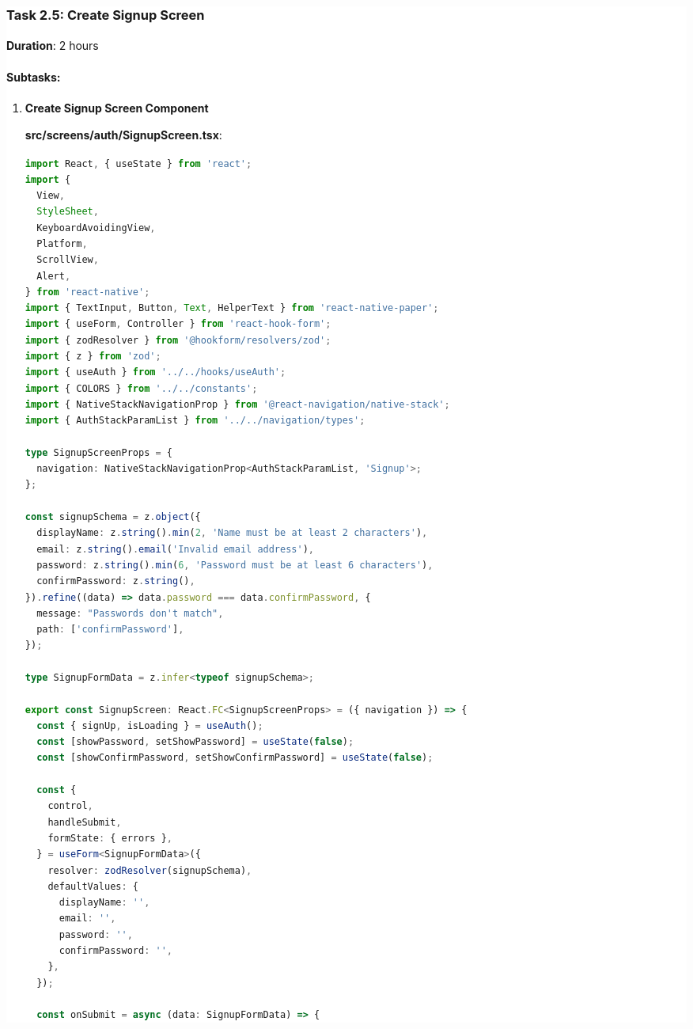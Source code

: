 
### Task 2.5: Create Signup Screen

**Duration**: 2 hours

#### Subtasks:

1. **Create Signup Screen Component**

   **src/screens/auth/SignupScreen.tsx**:
   ```typescript
   import React, { useState } from 'react';
   import {
     View,
     StyleSheet,
     KeyboardAvoidingView,
     Platform,
     ScrollView,
     Alert,
   } from 'react-native';
   import { TextInput, Button, Text, HelperText } from 'react-native-paper';
   import { useForm, Controller } from 'react-hook-form';
   import { zodResolver } from '@hookform/resolvers/zod';
   import { z } from 'zod';
   import { useAuth } from '../../hooks/useAuth';
   import { COLORS } from '../../constants';
   import { NativeStackNavigationProp } from '@react-navigation/native-stack';
   import { AuthStackParamList } from '../../navigation/types';

   type SignupScreenProps = {
     navigation: NativeStackNavigationProp<AuthStackParamList, 'Signup'>;
   };

   const signupSchema = z.object({
     displayName: z.string().min(2, 'Name must be at least 2 characters'),
     email: z.string().email('Invalid email address'),
     password: z.string().min(6, 'Password must be at least 6 characters'),
     confirmPassword: z.string(),
   }).refine((data) => data.password === data.confirmPassword, {
     message: "Passwords don't match",
     path: ['confirmPassword'],
   });

   type SignupFormData = z.infer<typeof signupSchema>;

   export const SignupScreen: React.FC<SignupScreenProps> = ({ navigation }) => {
     const { signUp, isLoading } = useAuth();
     const [showPassword, setShowPassword] = useState(false);
     const [showConfirmPassword, setShowConfirmPassword] = useState(false);

     const {
       control,
       handleSubmit,
       formState: { errors },
     } = useForm<SignupFormData>({
       resolver: zodResolver(signupSchema),
       defaultValues: {
         displayName: '',
         email: '',
         password: '',
         confirmPassword: '',
       },
     });

     const onSubmit = async (data: SignupFormData) => {
   ```